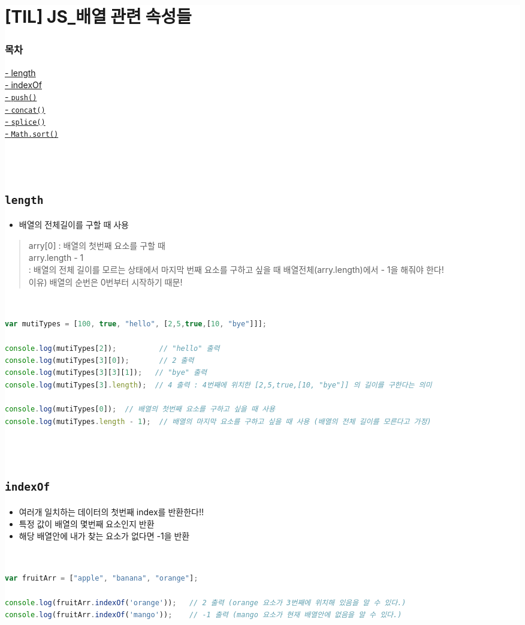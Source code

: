 # [TIL] JS_배열 관련 속성들

### 목차 

[- length](#length)    
[- indexOf](#indexof)    
[- `push()`](#push)    
[- `concat()`](#concat)     
[- `splice()`](#splicestart-delete)     
[- `Math.sort()`](#mathsortcomparefunction)     


<br />
<br />

## `length`
- 배열의 전체길이를 구할 때 사용

> arry[0] : 배열의 첫번째 요소를 구할 때    
> arry.length - 1    
> : 배열의 전체 길이를 모르는 상태에서 마지막 번째 요소를 구하고 싶을 때 배열전체(arry.length)에서 - 1을 해줘야 한다!   
>  이유) 배열의 순번은 0번부터 시작하기 때문! 

<br>

```javascript
var mutiTypes = [100, true, "hello", [2,5,true,[10, "bye"]]];

console.log(mutiTypes[2]);          // "hello" 출력
console.log(mutiTypes[3][0]);       // 2 출력
console.log(mutiTypes[3][3][1]);   // "bye" 출력
console.log(mutiTypes[3].length);  // 4 출력 : 4번째에 위치한 [2,5,true,[10, "bye"]] 의 길이를 구한다는 의미

console.log(mutiTypes[0]);  // 배열의 첫번째 요소를 구하고 싶을 때 사용
console.log(mutiTypes.length - 1);  // 배열의 마지막 요소를 구하고 싶을 때 사용 (배열의 전체 길이를 모른다고 가정)
```

<br>
<br>

## `indexOf`
- 여러개 일치하는 데이터의 첫번째 index를 반환한다!!
- 특정 값이 배열의 몇번째 요소인지 반환
- 해당 배열안에 내가 찾는 요소가 없다면 -1을 반환

<br>

```javascript
var fruitArr = ["apple", "banana", "orange"];

console.log(fruitArr.indexOf('orange'));   // 2 출력 (orange 요소가 3번째에 위치해 있음을 알 수 있다.)
console.log(fruitArr.indexOf('mango'));    // -1 출력 (mango 요소가 현재 배열안에 없음을 알 수 있다.)
```
